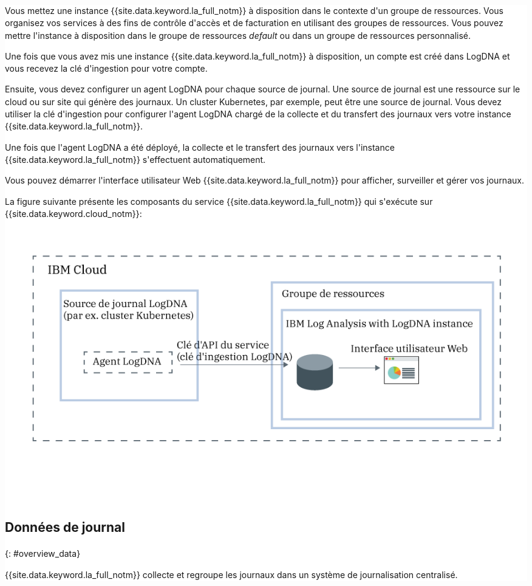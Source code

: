 Vous mettez une instance {{site.data.keyword.la_full_notm}} à disposition dans le contexte d'un groupe de ressources. Vous organisez vos services à des fins de contrôle d'accès et de facturation en utilisant des groupes de ressources. Vous pouvez mettre l'instance à disposition dans le groupe de ressources *default* ou dans un groupe de ressources personnalisé.

Une fois que vous avez mis une instance {{site.data.keyword.la_full_notm}} à disposition, un compte est créé dans LogDNA et vous recevez la clé d'ingestion pour votre compte.

Ensuite, vous devez configurer un agent LogDNA pour chaque source de journal. Une source de journal est une ressource sur le cloud ou sur site qui génère des journaux. Un cluster Kubernetes, par exemple, peut être une source de journal. Vous devez utiliser la clé d'ingestion pour configurer l'agent LogDNA chargé de la collecte et du transfert des journaux vers votre instance {{site.data.keyword.la_full_notm}}.

Une fois que l'agent LogDNA a été déployé, la collecte et le transfert des journaux vers l'instance {{site.data.keyword.la_full_notm}} s'effectuent automatiquement.

Vous pouvez démarrer l'interface utilisateur Web {{site.data.keyword.la_full_notm}} pour afficher, surveiller et gérer vos journaux.

La figure suivante présente les composants du service {{site.data.keyword.la_full_notm}} qui s'exécute sur {{site.data.keyword.cloud_notm}}:

![{{site.data.keyword.la_full_notm}} Vue d'ensemble des composants sur {{site.data.keyword.cloud_notm}}](images/components.png "{{site.data.keyword.la_full_notm}} Vue d'ensemble des composants sur {{site.data.keyword.cloud_notm}}")


## Données de journal
{: #overview_data}

{{site.data.keyword.la_full_notm}} collecte et regroupe les journaux dans un système de journalisation centralisé.
